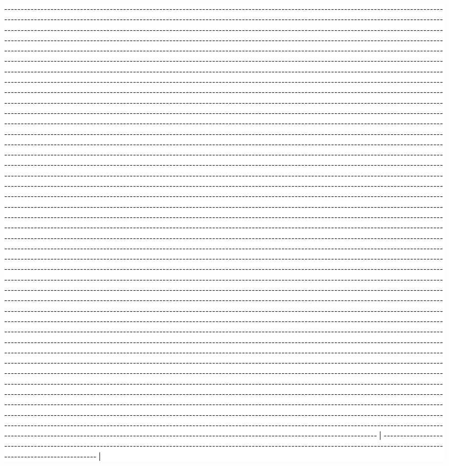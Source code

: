 ---------------------------------------------------------------------------------------------------------------------------------------------------------------------------------------------------------------------------------------------------------------------------------------------------------------------------------------------------------------------------------------------------------------------------------------------------------------------------------------------------------------------------------------------------------------------------------------------------------------------------------------------------------------------------------------------------------------------------------------------------------------------------------------------------------------------------------------------------------------------------------------------------------------------------------------------------------------------------------------------------------------------------------------------------------------------------------------------------------------------------------------------------------------------------------------------------------------------------------------------------------------------------------------------------------------------------------------------------------------------------------------------------------------------------------------------------------------------------------------------------------------------------------------------------------------------------------------------------------------------------------------------------------------------------------------------------------------------------------------------------------------------------------------------------------------------------------------------------------------------------------------------------------------------------------------------------------------------------------------------------------------------------------------------------------------------------------------------------------------------------------------------------------------------------------------------------------------------------------------------------------------------------------------------------------------------------------------------------------------------------------------------------------------------------------------------------------------------------------------------------------------------------------------------------------------------------------------------------------------------------------------------------------------------------------------------------------------------------------------------------------------------------------------------------------------------------------------------------------------------------------------------------------------------------------------------------------------------------------------------------------------------------------------------------------------------------------------------------------------------------------------------------------------------------------------------------------------------------------------------------------------------------------------------------------------------------------------------------------------------------------------------------------------------------------------------------------------------------------------------------------------------------------------------------------------------------------------------------------------------------------------------------------------------------------------------------------------------------------------------------------------------------------------------------------------------------------------------------------------------------------------------------------------------------------------------------------------------------------------------------------------------------------------------------------------------------------------------------------------------------------------------------------------------------------------------------------------------------------------------------------------------------------------------------------------------------------------------------------------------------------------------------------------------------------------------------------------------------------------------------------------------------------------------------------------------------------------------------------------------------------------------------------------------------------------------------------------------------------------------------------------------------------------------------------------------------------------------------------------------------------------------------------------------------------------------------------------------------------------------------------------------------------------------------------------------------------------------------------------------------------------------------------------------------------------------------------------------------------------------------------------------------------------------------------------------------------------------------------------------------------------------------------------------------------------------------------------------------------------------------------------------------------------------------------------------------------------------------------------------------------------------------------------------------------------------------------------------------------------------------------------------------------------------- | ----------------------------------------------------------------------------------------------------------------------------------------------------------------------------------- |